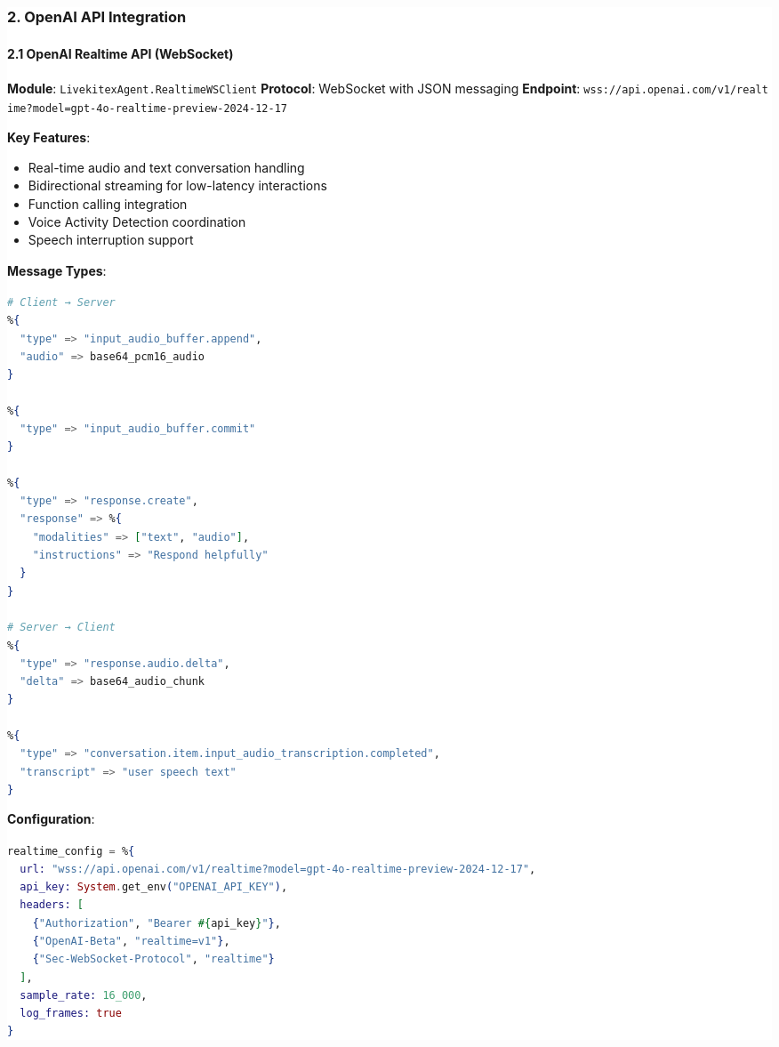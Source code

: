### 2. OpenAI API Integration

#### 2.1 OpenAI Realtime API (WebSocket)
**Module**: `LivekitexAgent.RealtimeWSClient`
**Protocol**: WebSocket with JSON messaging
**Endpoint**: `wss://api.openai.com/v1/realtime?model=gpt-4o-realtime-preview-2024-12-17`

**Key Features**:
- Real-time audio and text conversation handling
- Bidirectional streaming for low-latency interactions
- Function calling integration
- Voice Activity Detection coordination
- Speech interruption support

**Message Types**:
```elixir
# Client → Server
%{
  "type" => "input_audio_buffer.append",
  "audio" => base64_pcm16_audio
}

%{
  "type" => "input_audio_buffer.commit"
}

%{
  "type" => "response.create",
  "response" => %{
    "modalities" => ["text", "audio"],
    "instructions" => "Respond helpfully"
  }
}

# Server → Client
%{
  "type" => "response.audio.delta",
  "delta" => base64_audio_chunk
}

%{
  "type" => "conversation.item.input_audio_transcription.completed",
  "transcript" => "user speech text"
}
```

**Configuration**:
```elixir
realtime_config = %{
  url: "wss://api.openai.com/v1/realtime?model=gpt-4o-realtime-preview-2024-12-17",
  api_key: System.get_env("OPENAI_API_KEY"),
  headers: [
    {"Authorization", "Bearer #{api_key}"},
    {"OpenAI-Beta", "realtime=v1"},
    {"Sec-WebSocket-Protocol", "realtime"}
  ],
  sample_rate: 16_000,
  log_frames: true
}
```
